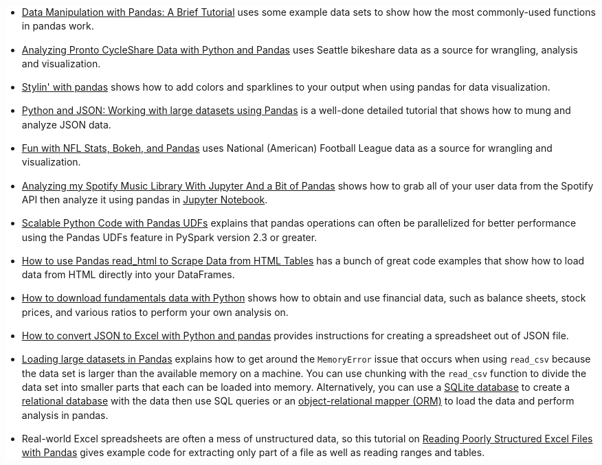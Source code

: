 * [Data Manipulation with Pandas: A Brief Tutorial](https://www.marsja.se/data-manipulation-pandas-tutorial/)
  uses some example data sets to show how the most commonly-used functions
  in pandas work.

* [Analyzing Pronto CycleShare Data with Python and Pandas](https://jakevdp.github.io/blog/2015/10/17/analyzing-pronto-cycleshare-data-with-python-and-pandas/)
  uses Seattle bikeshare data as a source for wrangling, analysis and 
  visualization.

* [Stylin' with pandas](https://pbpython.com/styling-pandas.html) shows how
  to add colors and sparklines to your output when using pandas for data 
  visualization.

* [Python and JSON: Working with large datasets using Pandas](https://www.dataquest.io/blog/python-json-tutorial/)
  is a well-done detailed tutorial that shows how to mung and analyze
  JSON data.

* [Fun with NFL Stats, Bokeh, and Pandas](https://j253.github.io/blog/fun-with-nfl-stats.html) 
  uses National (American) Football League data as a source for 
  wrangling and visualization.

* [Analyzing my Spotify Music Library With Jupyter And a Bit of Pandas](https://vsupalov.com/analyze-spotify-music-library-with-jupyter-pandas/)
  shows how to grab all of your user data from the Spotify API then
  analyze it using pandas in [Jupyter Notebook](/jupyter-notebook.html).

* [Scalable Python Code with Pandas UDFs](https://towardsdatascience.com/scalable-python-code-with-pandas-udfs-a-data-science-application-dd515a628896)
  explains that pandas operations can often be parallelized for better 
  performance using the Pandas UDFs feature in PySpark version 2.3
  or greater.

* [How to use Pandas read_html to Scrape Data from HTML Tables](https://www.marsja.se/how-to-use-pandas-read_html-to-scrape-data-from-html-tables/)
  has a bunch of great code examples that show how to load
  data from HTML directly into your DataFrames.

* [How to download fundamentals data with Python](http://theautomatic.net/2020/05/05/how-to-download-fundamentals-data-with-python/)
  shows how to obtain and use financial data, such as balance sheets,
  stock prices, and various ratios to perform your own analysis on.

* [How to convert JSON to Excel with Python and pandas](https://www.marsja.se/how-to-convert-json-to-excel-python-pandas/)
  provides instructions for creating a spreadsheet out of JSON file.

* [Loading large datasets in Pandas](https://towardsdatascience.com/loading-large-datasets-in-pandas-11bdddd36f7b)
  explains how to get around the `MemoryError` issue that occurs
  when using `read_csv` because the data set is larger than the
  available memory on a machine. You can use chunking with
  the `read_csv` function to divide the data set into smaller parts that
  each can be loaded into memory. Alternatively, you can use a 
  [SQLite database](/sqlite.html) to create a [relational database](/databases.html)
  with the data then use SQL queries or an 
  [object-relational mapper (ORM)](/object-relational-mappers-orms.html)
  to load the data and perform analysis in pandas.

* Real-world Excel spreadsheets are often a mess of unstructured data, so
  this tutorial on 
  [Reading Poorly Structured Excel Files with Pandas](https://pbpython.com/pandas-excel-range.html)
  gives example code for extracting only part of a file as well
  as reading ranges and tables.

